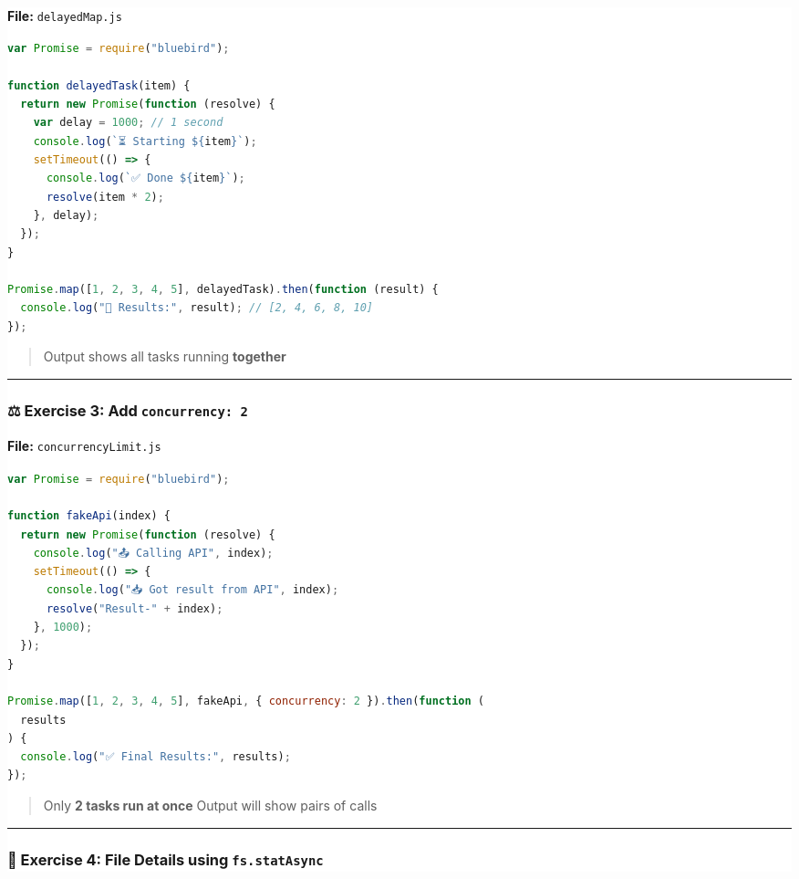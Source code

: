 **File:** `delayedMap.js`

```js
var Promise = require("bluebird");

function delayedTask(item) {
  return new Promise(function (resolve) {
    var delay = 1000; // 1 second
    console.log(`⏳ Starting ${item}`);
    setTimeout(() => {
      console.log(`✅ Done ${item}`);
      resolve(item * 2);
    }, delay);
  });
}

Promise.map([1, 2, 3, 4, 5], delayedTask).then(function (result) {
  console.log("🎉 Results:", result); // [2, 4, 6, 8, 10]
});
```

> Output shows all tasks running **together**

---

### ⚖️ Exercise 3: Add `concurrency: 2`

**File:** `concurrencyLimit.js`

```js
var Promise = require("bluebird");

function fakeApi(index) {
  return new Promise(function (resolve) {
    console.log("📤 Calling API", index);
    setTimeout(() => {
      console.log("📥 Got result from API", index);
      resolve("Result-" + index);
    }, 1000);
  });
}

Promise.map([1, 2, 3, 4, 5], fakeApi, { concurrency: 2 }).then(function (
  results
) {
  console.log("✅ Final Results:", results);
});
```

> Only **2 tasks run at once**
> Output will show pairs of calls

---

### 🧱 Exercise 4: File Details using `fs.statAsync`
